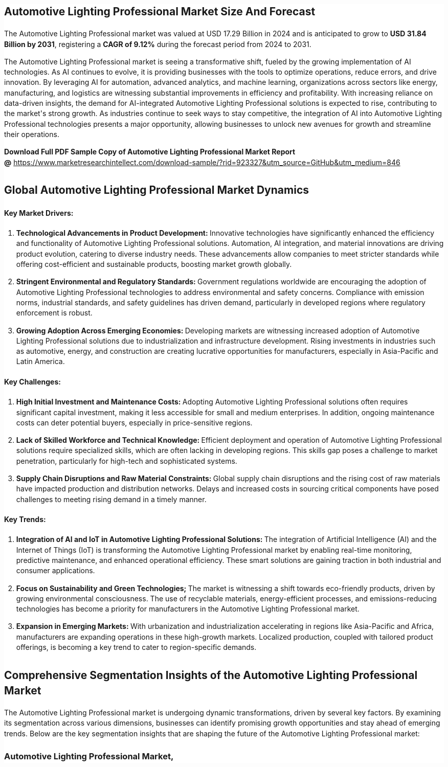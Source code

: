 <h2>Automotive Lighting Professional Market Size And Forecast</h2><p>The Automotive Lighting Professional market was valued at USD 17.29 Billion in 2024 and is anticipated to grow to <strong>USD 31.84 Billion by 2031</strong>, registering a <strong>CAGR of 9.12%</strong> during the forecast period from 2024 to 2031.</p><p>The Automotive Lighting Professional market is seeing a transformative shift, fueled by the growing implementation of AI technologies. As AI continues to evolve, it is providing businesses with the tools to optimize operations, reduce errors, and drive innovation. By leveraging AI for automation, advanced analytics, and machine learning, organizations across sectors like energy, manufacturing, and logistics are witnessing substantial improvements in efficiency and profitability. With increasing reliance on data-driven insights, the demand for AI-integrated Automotive Lighting Professional solutions is expected to rise, contributing to the market's strong growth. As industries continue to seek ways to stay competitive, the integration of AI into Automotive Lighting Professional technologies presents a major opportunity, allowing businesses to unlock new avenues for growth and streamline their operations.</p><p><strong>Download Full PDF Sample Copy of Automotive Lighting Professional Market Report @</strong>&nbsp;<a href="https://www.marketresearchintellect.com/download-sample/?rid=923327&amp;utm_source=GitHub&amp;utm_medium=846">https://www.marketresearchintellect.com/download-sample/?rid=923327&amp;utm_source=GitHub&amp;utm_medium=846</a></p><h2>Global Automotive Lighting Professional Market Dynamics</h2><h4><strong>Key Market Drivers:</strong></h4><ol><li><p><strong>Technological Advancements in Product Development:&nbsp;</strong>Innovative technologies have significantly enhanced the efficiency and functionality of Automotive Lighting Professional solutions. Automation, AI integration, and material innovations are driving product evolution, catering to diverse industry needs. These advancements allow companies to meet stricter standards while offering cost-efficient and sustainable products, boosting market growth globally.</p></li><li><p><strong>Stringent Environmental and Regulatory Standards:&nbsp;</strong>Government regulations worldwide are encouraging the adoption of Automotive Lighting Professional technologies to address environmental and safety concerns. Compliance with emission norms, industrial standards, and safety guidelines has driven demand, particularly in developed regions where regulatory enforcement is robust.</p></li><li><p><strong>Growing Adoption Across Emerging Economies:&nbsp;</strong>Developing markets are witnessing increased adoption of Automotive Lighting Professional solutions due to industrialization and infrastructure development. Rising investments in industries such as automotive, energy, and construction are creating lucrative opportunities for manufacturers, especially in Asia-Pacific and Latin America.</p></li></ol><h4><strong>Key Challenges:</strong></h4><ol><li><p><strong>High Initial Investment and Maintenance Costs:&nbsp;</strong>Adopting Automotive Lighting Professional solutions often requires significant capital investment, making it less accessible for small and medium enterprises. In addition, ongoing maintenance costs can deter potential buyers, especially in price-sensitive regions.</p></li><li><p><strong>Lack of Skilled Workforce and Technical Knowledge:&nbsp;</strong>Efficient deployment and operation of Automotive Lighting Professional solutions require specialized skills, which are often lacking in developing regions. This skills gap poses a challenge to market penetration, particularly for high-tech and sophisticated systems.</p></li><li><p><strong>Supply Chain Disruptions and Raw Material Constraints:&nbsp;</strong>Global supply chain disruptions and the rising cost of raw materials have impacted production and distribution networks. Delays and increased costs in sourcing critical components have posed challenges to meeting rising demand in a timely manner.</p></li></ol><h4><strong>Key Trends:</strong></h4><ol><li><p><strong>Integration of AI and IoT in Automotive Lighting Professional Solutions:&nbsp;</strong>The integration of Artificial Intelligence (AI) and the Internet of Things (IoT) is transforming the Automotive Lighting Professional market by enabling real-time monitoring, predictive maintenance, and enhanced operational efficiency. These smart solutions are gaining traction in both industrial and consumer applications.</p></li><li><p><strong>Focus on Sustainability and Green Technologies;&nbsp;</strong>The market is witnessing a shift towards eco-friendly products, driven by growing environmental consciousness. The use of recyclable materials, energy-efficient processes, and emissions-reducing technologies has become a priority for manufacturers in the Automotive Lighting Professional market.</p></li><li><p><strong>Expansion in Emerging Markets:&nbsp;</strong>With urbanization and industrialization accelerating in regions like Asia-Pacific and Africa, manufacturers are expanding operations in these high-growth markets. Localized production, coupled with tailored product offerings, is becoming a key trend to cater to region-specific demands.</p></li></ol><div class="article-main__content" data-test-id="publishing-text-block"><h2>Comprehensive Segmentation Insights of the Automotive Lighting Professional Market</h2><p>The Automotive Lighting Professional market is undergoing dynamic transformations, driven by several key factors. By examining its segmentation across various dimensions, businesses can identify promising growth opportunities and stay ahead of emerging trends. Below are the key segmentation insights that are shaping the future of the Automotive Lighting Professional market:</p><h3><strong>Automotive Lighting Professional Market,